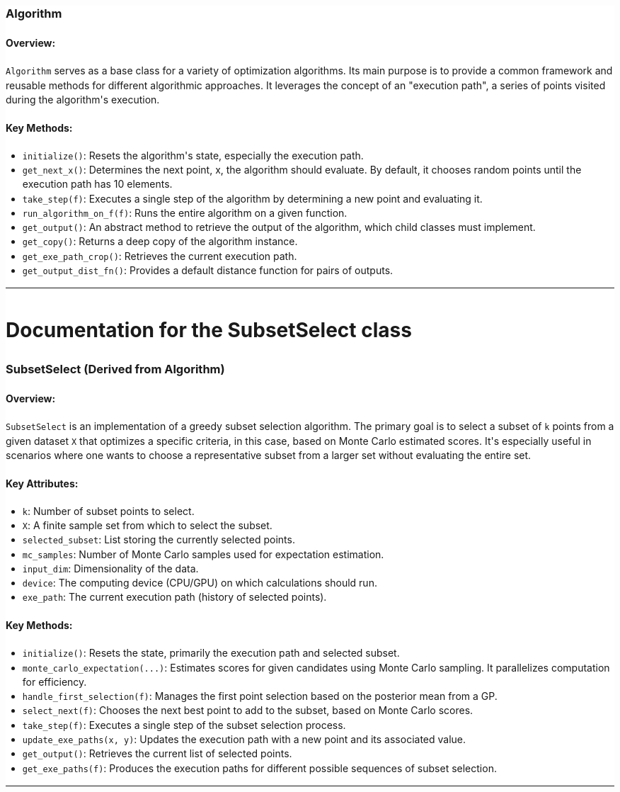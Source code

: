 
### Algorithm

#### Overview:

`Algorithm` serves as a base class for a variety of optimization algorithms. Its main purpose is to provide a common framework and reusable methods for different algorithmic approaches. It leverages the concept of an "execution path", a series of points visited during the algorithm's execution.

#### Key Methods:

- `initialize()`: Resets the algorithm's state, especially the execution path.
- `get_next_x()`: Determines the next point, x, the algorithm should evaluate. By default, it chooses random points until the execution path has 10 elements.
- `take_step(f)`: Executes a single step of the algorithm by determining a new point and evaluating it.
- `run_algorithm_on_f(f)`: Runs the entire algorithm on a given function.
- `get_output()`: An abstract method to retrieve the output of the algorithm, which child classes must implement.
- `get_copy()`: Returns a deep copy of the algorithm instance.
- `get_exe_path_crop()`: Retrieves the current execution path.
- `get_output_dist_fn()`: Provides a default distance function for pairs of outputs.

---

# Documentation for the SubsetSelect class

### SubsetSelect (Derived from Algorithm)

#### Overview:

`SubsetSelect` is an implementation of a greedy subset selection algorithm. The primary goal is to select a subset of `k` points from a given dataset `X` that optimizes a specific criteria, in this case, based on Monte Carlo estimated scores. It's especially useful in scenarios where one wants to choose a representative subset from a larger set without evaluating the entire set.

#### Key Attributes:

- `k`: Number of subset points to select.
- `X`: A finite sample set from which to select the subset.
- `selected_subset`: List storing the currently selected points.
- `mc_samples`: Number of Monte Carlo samples used for expectation estimation.
- `input_dim`: Dimensionality of the data.
- `device`: The computing device (CPU/GPU) on which calculations should run.
- `exe_path`: The current execution path (history of selected points).

#### Key Methods:

- `initialize()`: Resets the state, primarily the execution path and selected subset.
- `monte_carlo_expectation(...)`: Estimates scores for given candidates using Monte Carlo sampling. It parallelizes computation for efficiency.
- `handle_first_selection(f)`: Manages the first point selection based on the posterior mean from a GP.
- `select_next(f)`: Chooses the next best point to add to the subset, based on Monte Carlo scores.
- `take_step(f)`: Executes a single step of the subset selection process.
- `update_exe_paths(x, y)`: Updates the execution path with a new point and its associated value.
- `get_output()`: Retrieves the current list of selected points.
- `get_exe_paths(f)`: Produces the execution paths for different possible sequences of subset selection.

---